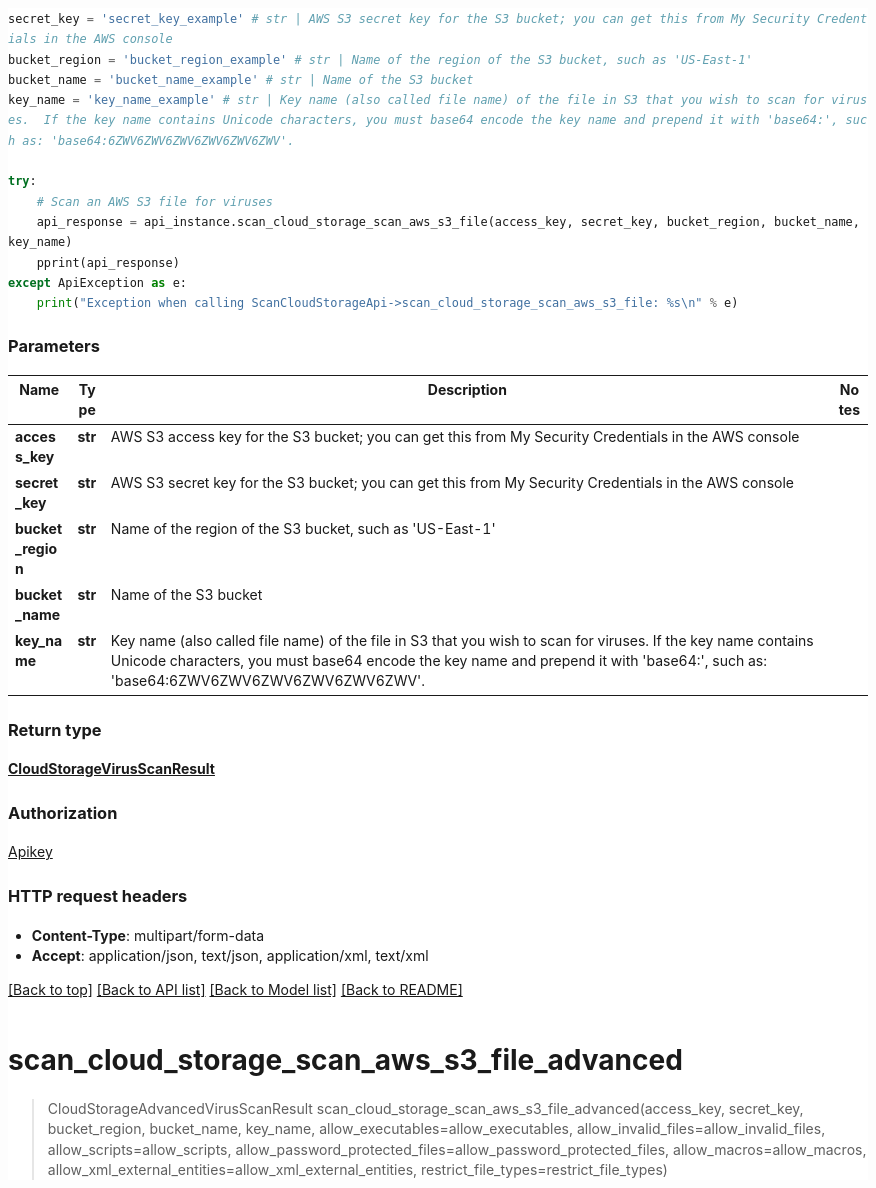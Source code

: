 ```python
secret_key = 'secret_key_example' # str | AWS S3 secret key for the S3 bucket; you can get this from My Security Credentials in the AWS console
bucket_region = 'bucket_region_example' # str | Name of the region of the S3 bucket, such as 'US-East-1'
bucket_name = 'bucket_name_example' # str | Name of the S3 bucket
key_name = 'key_name_example' # str | Key name (also called file name) of the file in S3 that you wish to scan for viruses.  If the key name contains Unicode characters, you must base64 encode the key name and prepend it with 'base64:', such as: 'base64:6ZWV6ZWV6ZWV6ZWV6ZWV6ZWV'.

try:
    # Scan an AWS S3 file for viruses
    api_response = api_instance.scan_cloud_storage_scan_aws_s3_file(access_key, secret_key, bucket_region, bucket_name, key_name)
    pprint(api_response)
except ApiException as e:
    print("Exception when calling ScanCloudStorageApi->scan_cloud_storage_scan_aws_s3_file: %s\n" % e)
```

### Parameters

Name | Type | Description  | Notes
------------- | ------------- | ------------- | -------------
 **access_key** | **str**| AWS S3 access key for the S3 bucket; you can get this from My Security Credentials in the AWS console | 
 **secret_key** | **str**| AWS S3 secret key for the S3 bucket; you can get this from My Security Credentials in the AWS console | 
 **bucket_region** | **str**| Name of the region of the S3 bucket, such as &#39;US-East-1&#39; | 
 **bucket_name** | **str**| Name of the S3 bucket | 
 **key_name** | **str**| Key name (also called file name) of the file in S3 that you wish to scan for viruses.  If the key name contains Unicode characters, you must base64 encode the key name and prepend it with &#39;base64:&#39;, such as: &#39;base64:6ZWV6ZWV6ZWV6ZWV6ZWV6ZWV&#39;. | 

### Return type

[**CloudStorageVirusScanResult**](CloudStorageVirusScanResult.md)

### Authorization

[Apikey](../README.md#Apikey)

### HTTP request headers

 - **Content-Type**: multipart/form-data
 - **Accept**: application/json, text/json, application/xml, text/xml

[[Back to top]](#) [[Back to API list]](../README.md#documentation-for-api-endpoints) [[Back to Model list]](../README.md#documentation-for-models) [[Back to README]](../README.md)

# **scan_cloud_storage_scan_aws_s3_file_advanced**
> CloudStorageAdvancedVirusScanResult scan_cloud_storage_scan_aws_s3_file_advanced(access_key, secret_key, bucket_region, bucket_name, key_name, allow_executables=allow_executables, allow_invalid_files=allow_invalid_files, allow_scripts=allow_scripts, allow_password_protected_files=allow_password_protected_files, allow_macros=allow_macros, allow_xml_external_entities=allow_xml_external_entities, restrict_file_types=restrict_file_types)
